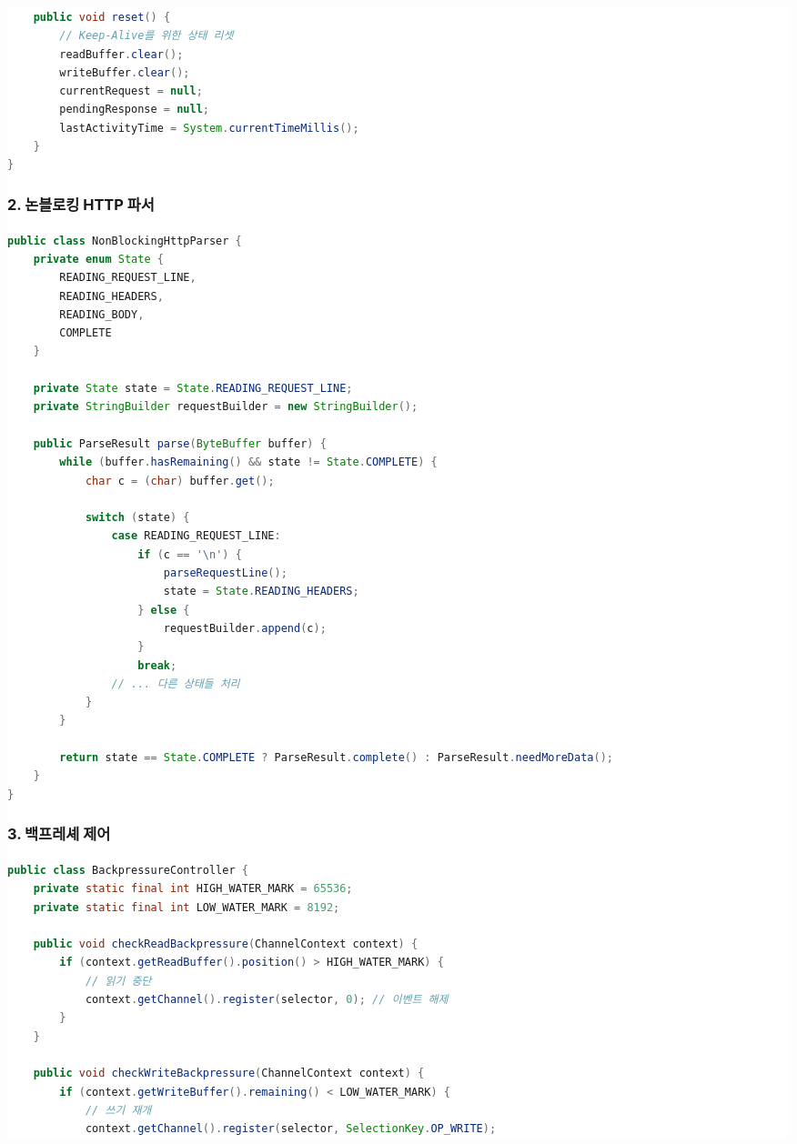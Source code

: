 ```java
    public void reset() {
        // Keep-Alive를 위한 상태 리셋
        readBuffer.clear();
        writeBuffer.clear();
        currentRequest = null;
        pendingResponse = null;
        lastActivityTime = System.currentTimeMillis();
    }
}
```

### 2. 논블로킹 HTTP 파서
```java
public class NonBlockingHttpParser {
    private enum State {
        READING_REQUEST_LINE,
        READING_HEADERS,
        READING_BODY,
        COMPLETE
    }
    
    private State state = State.READING_REQUEST_LINE;
    private StringBuilder requestBuilder = new StringBuilder();
    
    public ParseResult parse(ByteBuffer buffer) {
        while (buffer.hasRemaining() && state != State.COMPLETE) {
            char c = (char) buffer.get();
            
            switch (state) {
                case READING_REQUEST_LINE:
                    if (c == '\n') {
                        parseRequestLine();
                        state = State.READING_HEADERS;
                    } else {
                        requestBuilder.append(c);
                    }
                    break;
                // ... 다른 상태들 처리
            }
        }
        
        return state == State.COMPLETE ? ParseResult.complete() : ParseResult.needMoreData();
    }
}
```

### 3. 백프레셰 제어
```java
public class BackpressureController {
    private static final int HIGH_WATER_MARK = 65536;
    private static final int LOW_WATER_MARK = 8192;
    
    public void checkReadBackpressure(ChannelContext context) {
        if (context.getReadBuffer().position() > HIGH_WATER_MARK) {
            // 읽기 중단
            context.getChannel().register(selector, 0); // 이벤트 해제
        }
    }
    
    public void checkWriteBackpressure(ChannelContext context) {
        if (context.getWriteBuffer().remaining() < LOW_WATER_MARK) {
            // 쓰기 재개
            context.getChannel().register(selector, SelectionKey.OP_WRITE);
```